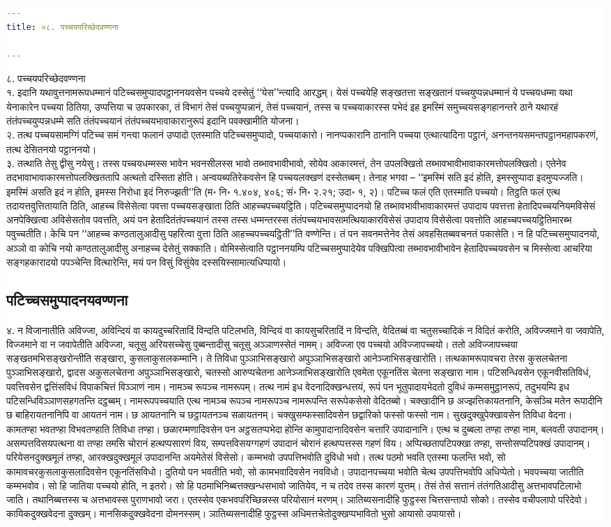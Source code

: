 ```yaml
---
title: ०८. पच्चयपरिच्छेदवण्णना

---
```

८. पच्चयपरिच्छेदवण्णना  
१. इदानि यथावुत्तनामरूपधम्मानं पटिच्चसमुप्पादपट्ठाननयवसेन पच्चये दस्सेतुं ‘‘येस’’न्त्यादि आरद्धम्। येसं पच्चयेहि सङ्खतत्ता सङ्खतानं पच्चयुप्पन्नधम्मानं ये पच्चयधम्मा यथा येनाकारेन पच्चया ठितिया, उप्पत्तिया च उपकारका, तं विभागं तेसं पच्चयुप्पन्नानं, तेसं पच्चयानं, तस्स च पच्चयाकारस्स पभेदं इह इमस्मिं समुच्चयसङ्गहानन्तरे ठाने यथारहं तंतंपच्चयुप्पन्नधम्मे सति तंतंपच्चयानं तंतंपच्चयभावाकारानुरूपं इदानि पवक्खामीति योजना।  
२. तत्थ पच्चयसामग्गिं पटिच्च समं गन्त्वा फलानं उप्पादो एतस्माति पटिच्चसमुप्पादो, पच्चयाकारो। नानप्पकारानि ठानानि पच्चया एत्थात्यादिना पट्ठानं, अनन्तनयसमन्तपट्ठानमहापकरणं, तत्थ देसितनयो पट्ठाननयो।  
३. तत्थाति तेसु द्वीसु नयेसु। तस्स पच्चयधम्मस्स भावेन भवनसीलस्स भावो तब्भावभावीभावो, सोयेव आकारमत्तं, तेन उपलक्खितो तब्भावभावीभावाकारमत्तोपलक्खितो। एतेनेव तदभावाभावाकारमत्तोपलक्खिततापि अत्थतो दस्सिता होति। अन्वयब्यतिरेकवसेन हि पच्चयलक्खणं दस्सेतब्बम्। तेनाह भगवा – ‘‘इमस्मिं सति इदं होति, इमस्सुप्पादा इदमुप्पज्जति। इमस्मिं असति इदं न होति, इमस्स निरोधा इदं निरुज्झती’’ति (म॰ नि॰ १.४०४, ४०६; सं॰ नि॰ २.२१; उदा॰ १, २)। पटिच्च फलं एति एतस्माति पच्चयो। तिट्ठति फलं एत्थ तदायत्तवुत्तितायाति ठिति, आहच्च विसेसेत्वा पवत्ता पच्चयसङ्खाता ठिति आहच्चपच्चयट्ठिति। पटिच्चसमुप्पादनयो हि तब्भावभावीभावाकारमत्तं उपादाय पवत्तत्ता हेतादिपच्चयनियमविसेसं अनपेक्खित्वा अविसेसतोव पवत्तति, अयं पन हेतादितंतंपच्चयानं तस्स तस्स धम्मन्तरस्स तंतंपच्चयभावसामत्थियाकारविसेसं उपादाय विसेसेत्वा पवत्तोति आहच्चपच्चयट्ठितिमारब्भ पवुच्चतीति। केचि पन ‘‘आहच्च कण्ठतालुआदीसु पहरित्वा वुत्ता ठिति आहच्चपच्चयट्ठिती’’ति वण्णेन्ति। तं पन सवनमत्तेनेव तेसं अवहसितब्बवचनतं पकासेति। न हि पटिच्चसमुप्पादनयो, अञ्ञो वा कोचि नयो कण्ठतालुआदीसु अनाहच्च देसेतुं सक्काति। वोमिस्सेत्वाति पट्ठाननयम्पि पटिच्चसमुप्पादेयेव पक्खिपित्वा तब्भावभावीभावेन हेतादिपच्चयवसेन च मिस्सेत्वा आचरिया सङ्गहकारादयो पपञ्चेन्ति वित्थारेन्ति, मयं पन विसुं विसुंयेव दस्सयिस्सामात्यधिप्पायो।  


## पटिच्चसमुप्पादनयवण्णना

४. न विजानातीति अविज्जा, अविन्दियं वा कायदुच्चरितादिं विन्दति पटिलभति, विन्दियं वा कायसुचरितादिं न विन्दति, वेदितब्बं वा चतुसच्चादिकं न विदितं करोति, अविज्जमाने वा जवापेति, विज्जमाने वा न जवापेतीति अविज्जा, चतूसु अरियसच्चेसु पुब्बन्तादीसु चतूसु अञ्ञाणस्सेतं नामम्। अविज्जा एव पच्चयो अविज्जापच्चयो। ततो अविज्जापच्चया सङ्खतमभिसङ्खरोन्तीति सङ्खारा, कुसलाकुसलकम्मानि। ते तिविधा पुञ्ञाभिसङ्खारो अपुञ्ञाभिसङ्खारो आनेञ्जाभिसङ्खारोति। तत्थकामरूपावचरा तेरस कुसलचेतना पुञ्ञाभिसङ्खारो, द्वादस अकुसलचेतना अपुञ्ञाभिसङ्खारो, चतस्सो आरुप्पचेतना आनेञ्जाभिसङ्खारोति एवमेता एकूनतिंस चेतना सङ्खारा नाम। पटिसन्धिवसेन एकूनवीसतिविधं, पवत्तिवसेन द्वत्तिंसविधं विपाकचित्तं विञ्ञाणं नाम। नामञ्च रूपञ्च नामरूपम्। तत्थ नामं इध वेदनादिक्खन्धत्तयं, रूपं पन भूतुपादायभेदतो दुविधं कम्मसमुट्ठानरूपं, तदुभयम्पि इध पटिसन्धिविञ्ञाणसहगतन्ति दट्ठब्बम्। नामरूपपच्चयाति एत्थ नामञ्च रूपञ्च नामरूपञ्च नामरूपन्ति सरूपेकसेसो वेदितब्बो। चक्खादीनि छ अज्झत्तिकायतनानि, केसञ्चि मतेन रूपादीनि छ बाहिरायतनानिपि वा आयतनं नाम। छ आयतनानि च छट्ठायतनञ्च सळायतनम्। चक्खुसम्फस्सादिवसेन छद्वारिको फस्सो फस्सो नाम। सुखदुक्खुपेक्खावसेन तिविधा वेदना।  
कामतण्हा भवतण्हा विभवतण्हाति तिविधा तण्हा। छळारम्मणादिवसेन पन अट्ठसतप्पभेदा होन्ति कामुपादानादिवसेन चत्तारि उपादानानि। एत्थ च दुब्बला तण्हा तण्हा नाम, बलवती उपादानम्। असम्पत्तविसयपत्थना वा तण्हा तमसि चोरानं हत्थप्पसारणं विय, सम्पत्तविसयग्गहणं उपादानं चोरानं हत्थप्पत्तस्स गहणं विय। अप्पिच्छतापटिपक्खा तण्हा, सन्तोसप्पटिपक्खं उपादानम्। परियेसनदुक्खमूलं तण्हा, आरक्खदुक्खमूलं उपादानन्ति अयमेतेसं विसेसो। कम्मभवो उपपत्तिभवोति दुविधो भवो। तत्थ पठमो भवति एतस्मा फलन्ति भवो, सो कामावचरकुसलाकुसलादिवसेन एकूनतिंसविधो। दुतियो पन भवतीति भवो, सो कामभवादिवसेन नवविधो। उपादानपच्चया भवोति चेत्थ उपपत्तिभवोपि अधिप्पेतो। भवपच्चया जातीति कम्मभवोव। सो हि जातिया पच्चयो होति, न इतरो। सो हि पठमाभिनिब्बत्तक्खन्धसभावो जातियेव, न च तदेव तस्स कारणं युत्तम्। तेसं तेसं सत्तानं तंतंगतिआदीसु अत्तभावपटिलाभो जाति। तथानिब्बत्तस्स च अत्तभावस्स पुराणभावो जरा। एतस्सेव एकभवपरिच्छिन्नस्स परियोसानं मरणम्। ञातिब्यसनादीहि फुट्ठस्स चित्तसन्तापो सोको। तस्सेव वचीपलापो परिदेवो। कायिकदुक्खवेदना दुक्खम्। मानसिकदुक्खवेदना दोमनस्सम्। ञातिब्यसनादीहि फुट्ठस्स अधिमत्तचेतोदुक्खप्पभावितो भुसो आयासो उपायासो।  